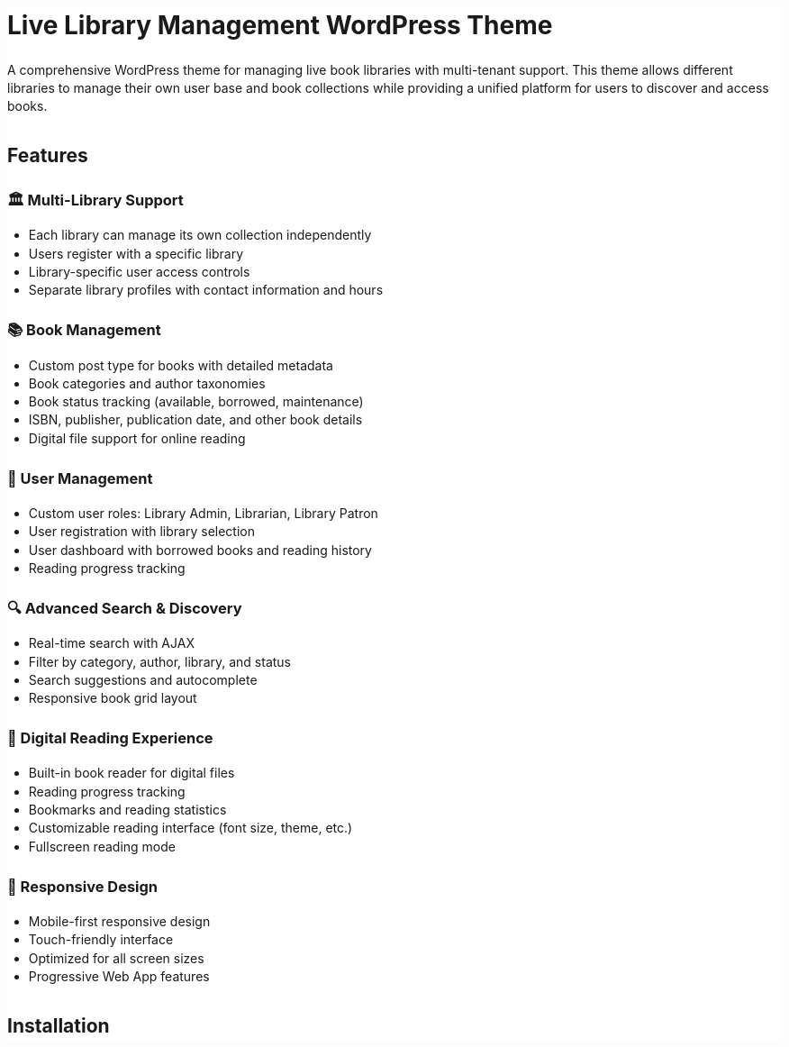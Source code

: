 # Live Library Management WordPress Theme

A comprehensive WordPress theme for managing live book libraries with multi-tenant support. This theme allows different libraries to manage their own user base and book collections while providing a unified platform for users to discover and access books.

## Features

### 🏛️ Multi-Library Support
- Each library can manage its own collection independently
- Users register with a specific library
- Library-specific user access controls
- Separate library profiles with contact information and hours

### 📚 Book Management
- Custom post type for books with detailed metadata
- Book categories and author taxonomies
- Book status tracking (available, borrowed, maintenance)
- ISBN, publisher, publication date, and other book details
- Digital file support for online reading

### 👥 User Management
- Custom user roles: Library Admin, Librarian, Library Patron
- User registration with library selection
- User dashboard with borrowed books and reading history
- Reading progress tracking

### 🔍 Advanced Search & Discovery
- Real-time search with AJAX
- Filter by category, author, library, and status
- Search suggestions and autocomplete
- Responsive book grid layout

### 📖 Digital Reading Experience
- Built-in book reader for digital files
- Reading progress tracking
- Bookmarks and reading statistics
- Customizable reading interface (font size, theme, etc.)
- Fullscreen reading mode

### 📱 Responsive Design
- Mobile-first responsive design
- Touch-friendly interface
- Optimized for all screen sizes
- Progressive Web App features

## Installation
